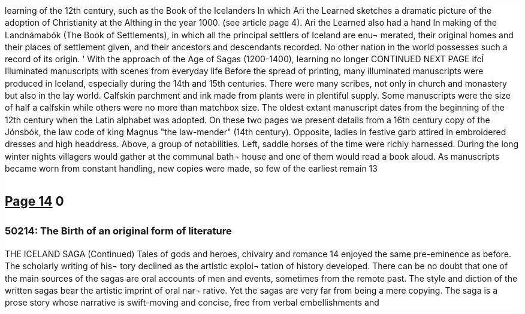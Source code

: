 learning of the 12th century, such as
the Book of the Icelanders In which
Ari the Learned sketches a dramatic
picture of the adoption of Christianity
at the Althing in the year 1000. (see
article page 4).
Ari the Learned also had a hand In
making of the Landnámabók (The
Book of Settlements), in which all the
principal settlers of Iceland are enu¬
merated, their original homes and their
places of settlement given, and their
ancestors and descendants recorded.
No other nation in the world possesses
such a record of its origin. '
With the approach of the Age of
Sagas (1200-1400), learning no longer
CONTINUED NEXT PAGE
ifcÍ
Illuminated manuscripts with scenes from everyday life
Before the spread of printing, many illuminated
manuscripts were produced in Iceland, especially
during the 14th and 15th centuries. There were many
scribes, not only in church and monastery but also in
the lay world. Calfskin parchment and ink made from
plants were in plentiful supply. Some manuscripts
were the size of half a calfskin while others were no
more than matchbox size. The oldest extant manuscript
dates from the beginning of the 12th century when the
Latin alphabet was adopted. On these two pages we
present details from a 16th century copy of the Jónsbók,
the law code of king Magnus "the law-mender"
(14th century). Opposite, ladies in festive garb attired
in embroidered dresses and high headdress. Above,
a group of notabilities. Left, saddle horses of
the time were richly harnessed. During the long winter
nights villagers would gather at the communal bath¬
house and one of them would read a book aloud. As
manuscripts became worn from constant handling,
new copies were made, so few of the earliest remain
13
## [Page 14](https://demo.humlab.umu.se/courier/074868engo.pdf#page=14) 0
### 50214: The Birth of an original form of literature
THE ICELAND SAGA (Continued)
Tales of gods and heroes, chivalry and romance
14
enjoyed the same pre-eminence as
before. The scholarly writing of his¬
tory declined as the artistic exploi¬
tation of history developed.
There can be no doubt that one of
the main sources of the sagas are
oral accounts of men and events,
sometimes from the remote past. The
style and diction of the written sagas
bear the artistic imprint of oral nar¬
rative. Yet the sagas are very far
from being a mere copying.
The saga is a prose story whose
narrative is swift-moving and concise,
free from verbal embellishments and
